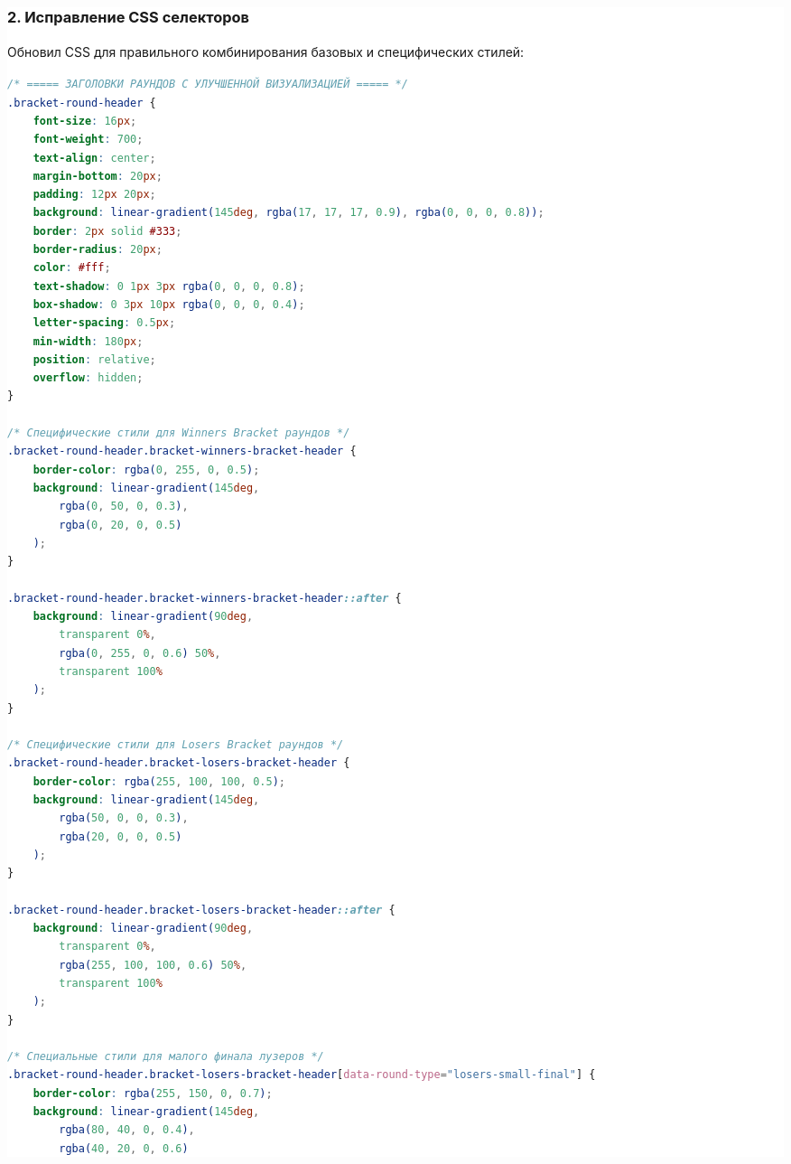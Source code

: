 ### **2. Исправление CSS селекторов**
Обновил CSS для правильного комбинирования базовых и специфических стилей:

```css
/* ===== ЗАГОЛОВКИ РАУНДОВ С УЛУЧШЕННОЙ ВИЗУАЛИЗАЦИЕЙ ===== */
.bracket-round-header {
    font-size: 16px;
    font-weight: 700;
    text-align: center;
    margin-bottom: 20px;
    padding: 12px 20px;
    background: linear-gradient(145deg, rgba(17, 17, 17, 0.9), rgba(0, 0, 0, 0.8));
    border: 2px solid #333;
    border-radius: 20px;
    color: #fff;
    text-shadow: 0 1px 3px rgba(0, 0, 0, 0.8);
    box-shadow: 0 3px 10px rgba(0, 0, 0, 0.4);
    letter-spacing: 0.5px;
    min-width: 180px;
    position: relative;
    overflow: hidden;
}

/* Специфические стили для Winners Bracket раундов */
.bracket-round-header.bracket-winners-bracket-header {
    border-color: rgba(0, 255, 0, 0.5);
    background: linear-gradient(145deg, 
        rgba(0, 50, 0, 0.3), 
        rgba(0, 20, 0, 0.5)
    );
}

.bracket-round-header.bracket-winners-bracket-header::after {
    background: linear-gradient(90deg, 
        transparent 0%, 
        rgba(0, 255, 0, 0.6) 50%, 
        transparent 100%
    );
}

/* Специфические стили для Losers Bracket раундов */
.bracket-round-header.bracket-losers-bracket-header {
    border-color: rgba(255, 100, 100, 0.5);
    background: linear-gradient(145deg, 
        rgba(50, 0, 0, 0.3), 
        rgba(20, 0, 0, 0.5)
    );
}

.bracket-round-header.bracket-losers-bracket-header::after {
    background: linear-gradient(90deg, 
        transparent 0%, 
        rgba(255, 100, 100, 0.6) 50%, 
        transparent 100%
    );
}

/* Специальные стили для малого финала лузеров */
.bracket-round-header.bracket-losers-bracket-header[data-round-type="losers-small-final"] {
    border-color: rgba(255, 150, 0, 0.7);
    background: linear-gradient(145deg, 
        rgba(80, 40, 0, 0.4), 
        rgba(40, 20, 0, 0.6)
```